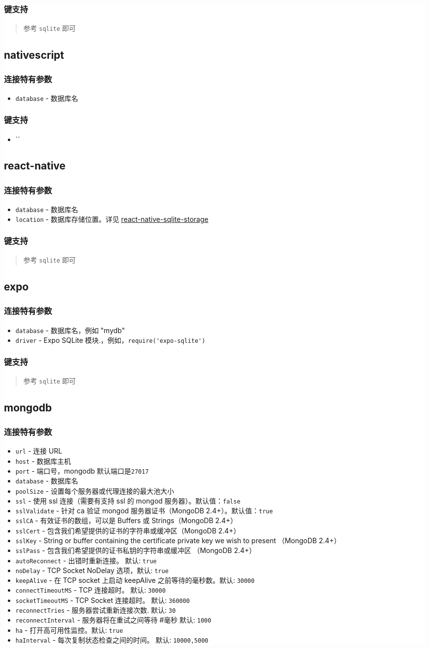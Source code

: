 ### 键支持

> 参考 `sqlite` 即可

## nativescript

### 连接特有参数

- `database` - 数据库名

### 键支持

- ``

## react-native

### 连接特有参数

- `database` - 数据库名
- `location` - 数据库存储位置。详见 [react-native-sqlite-storage](https://github.com/andpor/react-native-sqlite-storage#opening-a-database)

### 键支持

> 参考 `sqlite` 即可

## expo

### 连接特有参数

- `database` - 数据库名，例如 "mydb"
- `driver` - Expo SQLite 模块.，例如，`require('expo-sqlite')`

### 键支持

> 参考 `sqlite` 即可

## mongodb

### 连接特有参数

- `url` - 连接 URL
- `host` - 数据库主机
- `port` - 端口号，mongodb 默认端口是`27017`
- `database` - 数据库名
- `poolSize` - 设置每个服务器或代理连接的最大池大小
- `ssl` - 使用 ssl 连接（需要有支持 ssl 的 mongod 服务器）。默认值：`false`
- `sslValidate` - 针对 ca 验证 mongod 服务器证书（MongoDB 2.4+）。默认值：`true`
- `sslCA` - 有效证书的数组，可以是 Buffers 或 Strings（MongoDB 2.4+）
- `sslCert` - 包含我们希望提供的证书的字符串或缓冲区（MongoDB 2.4+）
- `sslKey` - String or buffer containing the certificate private key we wish to present （MongoDB 2.4+）
- `sslPass` - 包含我们希望提供的证书私钥的字符串或缓冲区 （MongoDB 2.4+）
- `autoReconnect` - 出错时重新连接。 默认: `true`
- `noDelay` - TCP Socket NoDelay 选项，默认: `true`
- `keepAlive` - 在 TCP socket 上启动 keepAlive 之前等待的毫秒数。默认: `30000`
- `connectTimeoutMS` - TCP 连接超时。 默认: `30000`
- `socketTimeoutMS` - TCP Socket 连接超时。 默认: `360000`
- `reconnectTries` - 服务器尝试重新连接次数. 默认: `30`
- `reconnectInterval` - 服务器将在重试之间等待 #毫秒 默认: `1000`
- `ha` - 打开高可用性监控。默认: `true`
- `haInterval` - 每次复制状态检查之间的时间。 默认: `10000,5000`